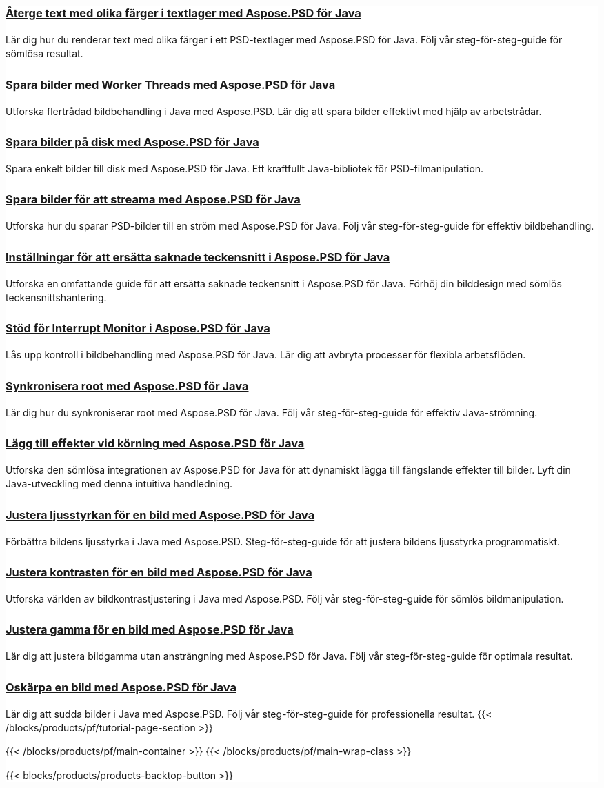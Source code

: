 ### [Återge text med olika färger i textlager med Aspose.PSD för Java](./render-text-different-colors/)
Lär dig hur du renderar text med olika färger i ett PSD-textlager med Aspose.PSD för Java. Följ vår steg-för-steg-guide för sömlösa resultat.
### [Spara bilder med Worker Threads med Aspose.PSD för Java](./save-images-worker-threads/)
Utforska flertrådad bildbehandling i Java med Aspose.PSD. Lär dig att spara bilder effektivt med hjälp av arbetstrådar.
### [Spara bilder på disk med Aspose.PSD för Java](./save-images-to-disk/)
Spara enkelt bilder till disk med Aspose.PSD för Java. Ett kraftfullt Java-bibliotek för PSD-filmanipulation.
### [Spara bilder för att streama med Aspose.PSD för Java](./save-images-to-stream/)
Utforska hur du sparar PSD-bilder till en ström med Aspose.PSD för Java. Följ vår steg-för-steg-guide för effektiv bildbehandling.
### [Inställningar för att ersätta saknade teckensnitt i Aspose.PSD för Java](./settings-replacing-missing-fonts/)
Utforska en omfattande guide för att ersätta saknade teckensnitt i Aspose.PSD för Java. Förhöj din bilddesign med sömlös teckensnittshantering.
### [Stöd för Interrupt Monitor i Aspose.PSD för Java](./support-interrupt-monitor/)
Lås upp kontroll i bildbehandling med Aspose.PSD för Java. Lär dig att avbryta processer för flexibla arbetsflöden.
### [Synkronisera root med Aspose.PSD för Java](./synchronize-root/)
Lär dig hur du synkroniserar root med Aspose.PSD för Java. Följ vår steg-för-steg-guide för effektiv Java-strömning.
### [Lägg till effekter vid körning med Aspose.PSD för Java](./add-effects-runtime/)
Utforska den sömlösa integrationen av Aspose.PSD för Java för att dynamiskt lägga till fängslande effekter till bilder. Lyft din Java-utveckling med denna intuitiva handledning.
### [Justera ljusstyrkan för en bild med Aspose.PSD för Java](./adjust-brightness/)
Förbättra bildens ljusstyrka i Java med Aspose.PSD. Steg-för-steg-guide för att justera bildens ljusstyrka programmatiskt. 
### [Justera kontrasten för en bild med Aspose.PSD för Java](./adjust-contrast/)
Utforska världen av bildkontrastjustering i Java med Aspose.PSD. Följ vår steg-för-steg-guide för sömlös bildmanipulation.
### [Justera gamma för en bild med Aspose.PSD för Java](./adjust-gamma/)
Lär dig att justera bildgamma utan ansträngning med Aspose.PSD för Java. Följ vår steg-för-steg-guide för optimala resultat.
### [Oskärpa en bild med Aspose.PSD för Java](./blur-image/)
Lär dig att sudda bilder i Java med Aspose.PSD. Följ vår steg-för-steg-guide för professionella resultat.
{{< /blocks/products/pf/tutorial-page-section >}}

{{< /blocks/products/pf/main-container >}}
{{< /blocks/products/pf/main-wrap-class >}}

{{< blocks/products/products-backtop-button >}}

